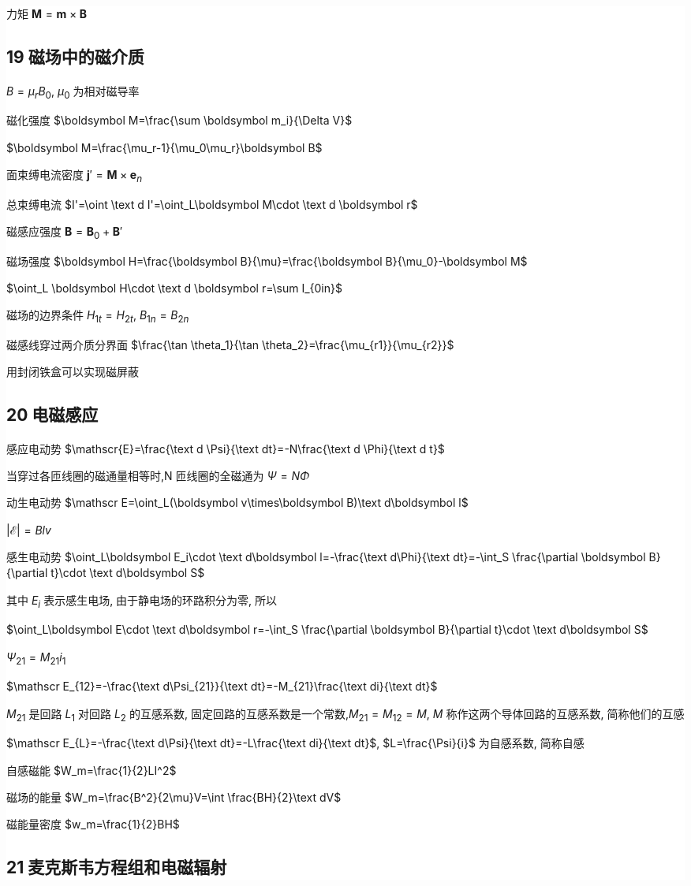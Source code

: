 力矩 $\boldsymbol M=\boldsymbol m\times \boldsymbol B$

## 19 磁场中的磁介质

$B=\mu_r B_0$, $\mu_0$ 为相对磁导率

磁化强度 $\boldsymbol M=\frac{\sum \boldsymbol m_i}{\Delta V}$

$\boldsymbol M=\frac{\mu_r-1}{\mu_0\mu_r}\boldsymbol B$

面束缚电流密度 $\boldsymbol j'=\boldsymbol M\times \boldsymbol e_n$

总束缚电流 $I'=\oint \text d I'=\oint_L\boldsymbol M\cdot \text d \boldsymbol r$

磁感应强度 $\boldsymbol B=\boldsymbol B_0+\boldsymbol B'$

磁场强度 $\boldsymbol H=\frac{\boldsymbol B}{\mu}=\frac{\boldsymbol B}{\mu_0}-\boldsymbol M$

$\oint_L \boldsymbol H\cdot \text d \boldsymbol r=\sum I_{0in}$

磁场的边界条件 $H_{1t}=H_{2t}$, $B_{1n}=B_{2n}$

磁感线穿过两介质分界面 $\frac{\tan \theta_1}{\tan \theta_2}=\frac{\mu_{r1}}{\mu_{r2}}$

用封闭铁盒可以实现磁屏蔽

## 20 电磁感应

感应电动势 $\mathscr{E}=\frac{\text d \Psi}{\text dt}=-N\frac{\text d \Phi}{\text d t}$

当穿过各匝线圈的磁通量相等时,N 匝线圈的全磁通为 $\Psi=N\Phi$

动生电动势 $\mathscr E=\oint_L(\boldsymbol v\times\boldsymbol B)\text d\boldsymbol l$

$|\mathscr E|=Blv$

感生电动势 $\oint_L\boldsymbol E_i\cdot \text d\boldsymbol l=-\frac{\text d\Phi}{\text dt}=-\int_S \frac{\partial \boldsymbol B}{\partial t}\cdot \text d\boldsymbol S$

其中 $E_i$ 表示感生电场, 由于静电场的环路积分为零, 所以

$\oint_L\boldsymbol E\cdot \text d\boldsymbol r=-\int_S \frac{\partial \boldsymbol B}{\partial t}\cdot \text d\boldsymbol S$

$\Psi_{21}=M_{21}i_1$

$\mathscr E_{12}=-\frac{\text d\Psi_{21}}{\text dt}=-M_{21}\frac{\text di}{\text dt}$

$M_{21}$ 是回路 $L_1$ 对回路 $L_2$ 的互感系数, 固定回路的互感系数是一个常数,$M_{21}=M_{12}=M$, $M$ 称作这两个导体回路的互感系数, 简称他们的互感

$\mathscr E_{L}=-\frac{\text d\Psi}{\text dt}=-L\frac{\text di}{\text dt}$, $L=\frac{\Psi}{i}$ 为自感系数, 简称自感

自感磁能 $W_m=\frac{1}{2}LI^2$

磁场的能量 $W_m=\frac{B^2}{2\mu}V=\int \frac{BH}{2}\text dV$

磁能量密度 $w_m=\frac{1}{2}BH$

## 21 麦克斯韦方程组和电磁辐射
